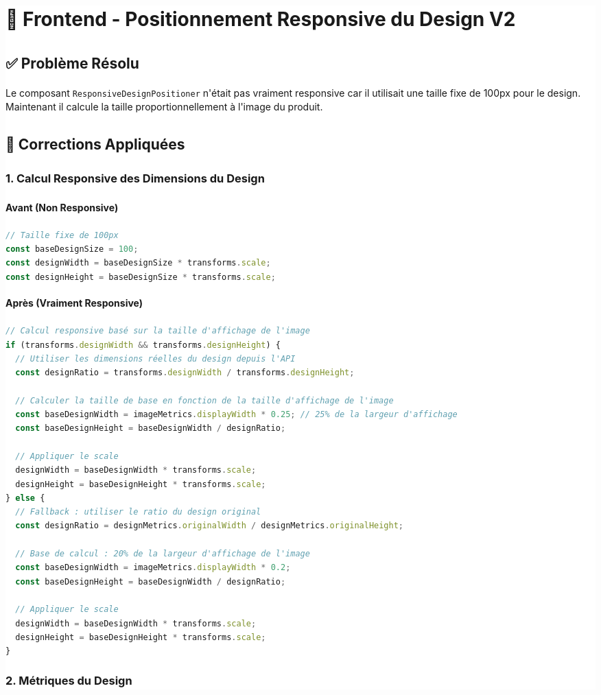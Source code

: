 # 🎨 Frontend - Positionnement Responsive du Design V2

## ✅ **Problème Résolu**

Le composant `ResponsiveDesignPositioner` n'était pas vraiment responsive car il utilisait une taille fixe de 100px pour le design. Maintenant il calcule la taille proportionnellement à l'image du produit.

## 🔧 **Corrections Appliquées**

### **1. Calcul Responsive des Dimensions du Design**

#### **Avant (Non Responsive)**
```typescript
// Taille fixe de 100px
const baseDesignSize = 100;
const designWidth = baseDesignSize * transforms.scale;
const designHeight = baseDesignSize * transforms.scale;
```

#### **Après (Vraiment Responsive)**
```typescript
// Calcul responsive basé sur la taille d'affichage de l'image
if (transforms.designWidth && transforms.designHeight) {
  // Utiliser les dimensions réelles du design depuis l'API
  const designRatio = transforms.designWidth / transforms.designHeight;
  
  // Calculer la taille de base en fonction de la taille d'affichage de l'image
  const baseDesignWidth = imageMetrics.displayWidth * 0.25; // 25% de la largeur d'affichage
  const baseDesignHeight = baseDesignWidth / designRatio;
  
  // Appliquer le scale
  designWidth = baseDesignWidth * transforms.scale;
  designHeight = baseDesignHeight * transforms.scale;
} else {
  // Fallback : utiliser le ratio du design original
  const designRatio = designMetrics.originalWidth / designMetrics.originalHeight;
  
  // Base de calcul : 20% de la largeur d'affichage de l'image
  const baseDesignWidth = imageMetrics.displayWidth * 0.2;
  const baseDesignHeight = baseDesignWidth / designRatio;
  
  // Appliquer le scale
  designWidth = baseDesignWidth * transforms.scale;
  designHeight = baseDesignHeight * transforms.scale;
}
```

### **2. Métriques du Design**
